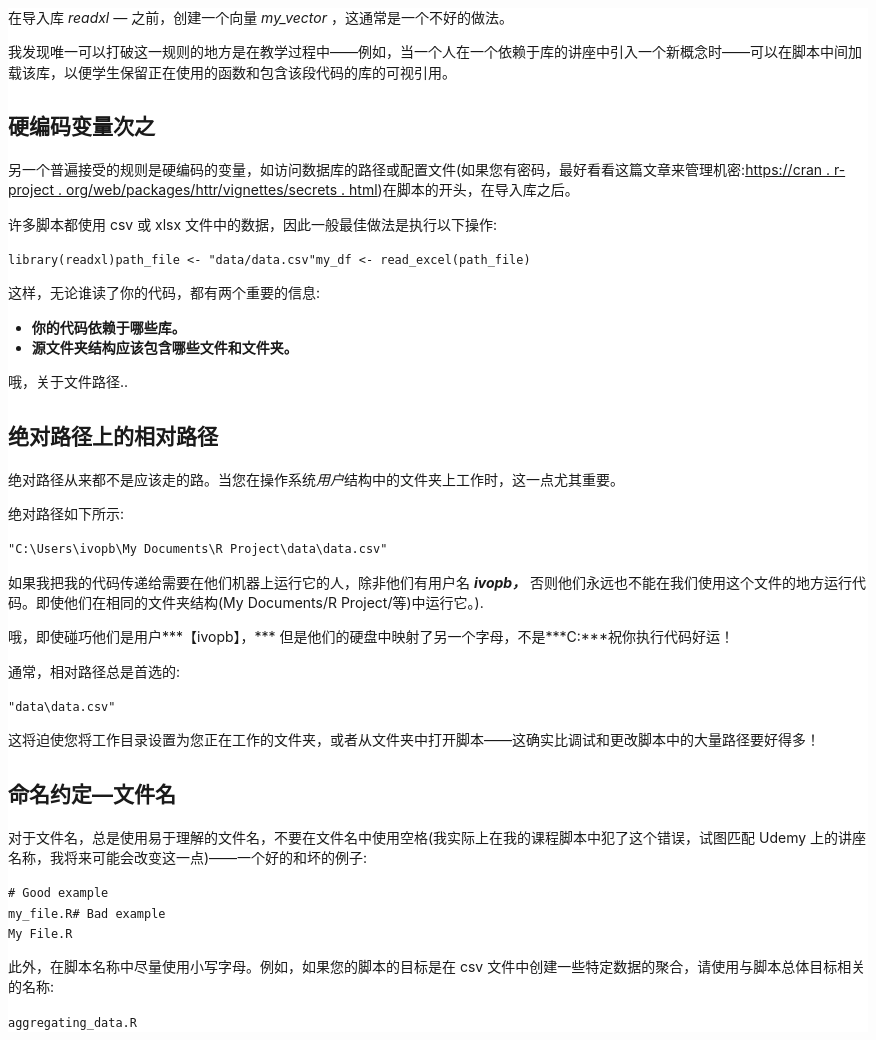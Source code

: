 在导入库 *readxl —* 之前，创建一个向量 *my_vector* ，这通常是一个不好的做法。

我发现唯一可以打破这一规则的地方是在教学过程中——例如，当一个人在一个依赖于库的讲座中引入一个新概念时——可以在脚本中间加载该库，以便学生保留正在使用的函数和包含该段代码的库的可视引用。

## 硬编码变量次之

另一个普遍接受的规则是硬编码的变量，如访问数据库的路径或配置文件(如果您有密码，最好看看这篇文章来管理机密:[https://cran . r-project . org/web/packages/httr/vignettes/secrets . html](https://cran.r-project.org/web/packages/httr/vignettes/secrets.html))在脚本的开头，在导入库之后。

许多脚本都使用 csv 或 xlsx 文件中的数据，因此一般最佳做法是执行以下操作:

```
library(readxl)path_file <- "data/data.csv"my_df <- read_excel(path_file)
```

这样，无论谁读了你的代码，都有两个重要的信息:

*   **你的代码依赖于哪些库。**
*   **源文件夹结构应该包含哪些文件和文件夹。**

哦，关于文件路径..

## 绝对路径上的相对路径

绝对路径从来都不是应该走的路。当您在操作系统*用户*结构中的文件夹上工作时，这一点尤其重要。

绝对路径如下所示:

```
"C:\Users\ivopb\My Documents\R Project\data\data.csv"
```

如果我把我的代码传递给需要在他们机器上运行它的人，除非他们有用户名 ***ivopb，*** 否则他们永远也不能在我们使用这个文件的地方运行代码。即使他们在相同的文件夹结构(My Documents/R Project/等)中运行它。).

哦，即使碰巧他们是用户***【ivopb】，*** 但是他们的硬盘中映射了另一个字母，不是***C:***祝你执行代码好运！

通常，相对路径总是首选的:

```
"data\data.csv"
```

这将迫使您将工作目录设置为您正在工作的文件夹，或者从文件夹中打开脚本——这确实比调试和更改脚本中的大量路径要好得多！

## 命名约定—文件名

对于文件名，总是使用易于理解的文件名，不要在文件名中使用空格(我实际上在我的课程脚本中犯了这个错误，试图匹配 Udemy 上的讲座名称，我将来可能会改变这一点)——一个好的和坏的例子:

```
# Good example
my_file.R# Bad example
My File.R
```

此外，在脚本名称中尽量使用小写字母。例如，如果您的脚本的目标是在 csv 文件中创建一些特定数据的聚合，请使用与脚本总体目标相关的名称:

```
aggregating_data.R
```

